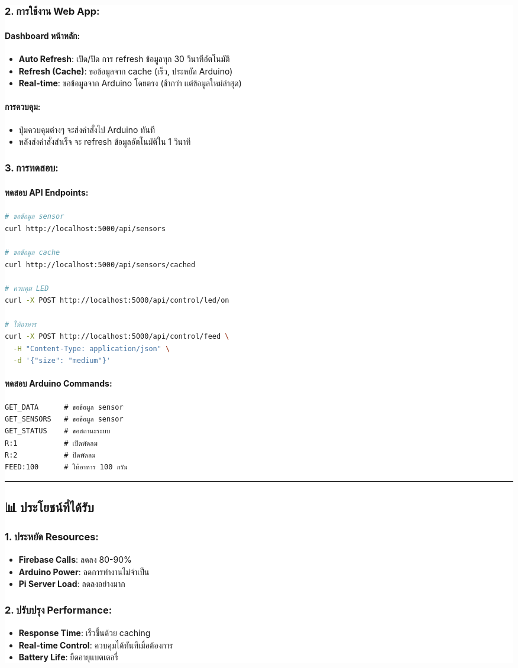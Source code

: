 ### **2. การใช้งาน Web App:**

#### **Dashboard หน้าหลัก:**
- **Auto Refresh**: เปิด/ปิด การ refresh ข้อมูลทุก 30 วินาทีอัตโนมัติ
- **Refresh (Cache)**: ขอข้อมูลจาก cache (เร็ว, ประหยัด Arduino)
- **Real-time**: ขอข้อมูลจาก Arduino โดยตรง (ช้ากว่า แต่ข้อมูลใหม่ล่าสุด)

#### **การควบคุม:**
- ปุ่มควบคุมต่างๆ จะส่งคำสั่งไป Arduino ทันที
- หลังส่งคำสั่งสำเร็จ จะ refresh ข้อมูลอัตโนมัติใน 1 วินาที

### **3. การทดสอบ:**

#### **ทดสอบ API Endpoints:**
```bash
# ขอข้อมูล sensor
curl http://localhost:5000/api/sensors

# ขอข้อมูล cache  
curl http://localhost:5000/api/sensors/cached

# ควบคุม LED
curl -X POST http://localhost:5000/api/control/led/on

# ให้อาหาร
curl -X POST http://localhost:5000/api/control/feed \
  -H "Content-Type: application/json" \
  -d '{"size": "medium"}'
```

#### **ทดสอบ Arduino Commands:**
```
GET_DATA      # ขอข้อมูล sensor
GET_SENSORS   # ขอข้อมูล sensor
GET_STATUS    # ขอสถานะระบบ
R:1           # เปิดพัดลม
R:2           # ปิดพัดลม
FEED:100      # ให้อาหาร 100 กรัม
```

---

## 📊 **ประโยชน์ที่ได้รับ**

### **1. ประหยัด Resources:**
- **Firebase Calls**: ลดลง 80-90%
- **Arduino Power**: ลดการทำงานไม่จำเป็น
- **Pi Server Load**: ลดลงอย่างมาก

### **2. ปรับปรุง Performance:**
- **Response Time**: เร็วขึ้นด้วย caching
- **Real-time Control**: ควบคุมได้ทันทีเมื่อต้องการ
- **Battery Life**: ยืดอายุแบตเตอรี่
